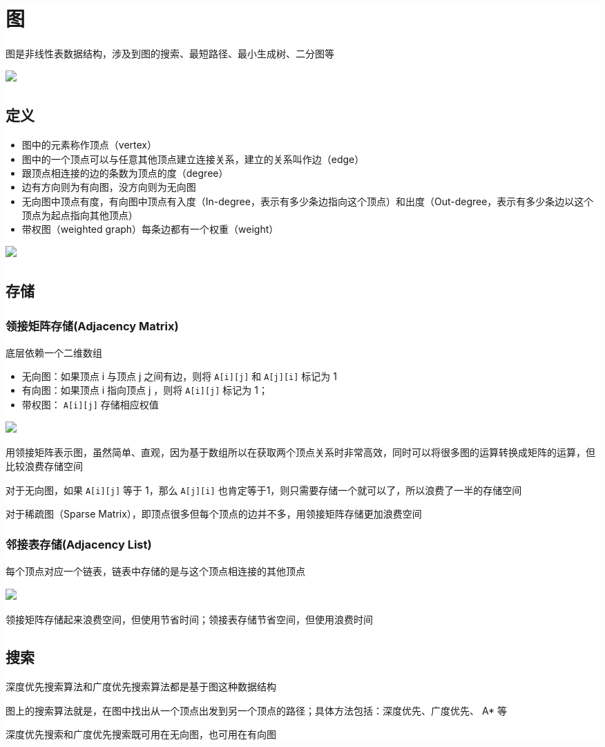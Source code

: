 # 图

图是非线性表数据结构，涉及到图的搜索、最短路径、最小生成树、二分图等

![](https://static001.geekbang.org/resource/image/df/af/df85dc345a9726cab0338e68982fd1af.jpg)

## 定义

- 图中的元素称作顶点（vertex）
- 图中的一个顶点可以与任意其他顶点建立连接关系，建立的关系叫作边（edge）
- 跟顶点相连接的边的条数为顶点的度（degree）
- 边有方向则为有向图，没方向则为无向图
- 无向图中顶点有度，有向图中顶点有入度（In-degree，表示有多少条边指向这个顶点）和出度（Out-degree，表示有多少条边以这个顶点为起点指向其他顶点）
- 带权图（weighted graph）每条边都有一个权重（weight）

![](https://static001.geekbang.org/resource/image/55/e8/55d7e4806dc47950ae098d959b03ace8.jpg)


## 存储

### 领接矩阵存储(Adjacency Matrix)

底层依赖一个二维数组

- 无向图：如果顶点 i 与顶点 j 之间有边，则将 `A[i][j]` 和 `A[j][i]` 标记为 1
- 有向图：如果顶点 i 指向顶点 j ，则将 `A[i][j]` 标记为 1；
- 带权图： `A[i][j]` 存储相应权值

![](https://static001.geekbang.org/resource/image/62/d2/625e7493b5470e774b5aa91fb4fdb9d2.jpg)


用领接矩阵表示图，虽然简单、直观，因为基于数组所以在获取两个顶点关系时非常高效，同时可以将很多图的运算转换成矩阵的运算，但比较浪费存储空间

对于无向图，如果 `A[i][j]` 等于 1，那么 `A[j][i]` 也肯定等于1，则只需要存储一个就可以了，所以浪费了一半的存储空间

对于稀疏图（Sparse Matrix），即顶点很多但每个顶点的边并不多，用领接矩阵存储更加浪费空间


### 邻接表存储(Adjacency List)

每个顶点对应一个链表，链表中存储的是与这个顶点相连接的其他顶点

![](https://static001.geekbang.org/resource/image/03/94/039bc254b97bd11670cdc4bf2a8e1394.jpg)

领接矩阵存储起来浪费空间，但使用节省时间；领接表存储节省空间，但使用浪费时间


## 搜索

深度优先搜索算法和广度优先搜索算法都是基于图这种数据结构

图上的搜索算法就是，在图中找出从一个顶点出发到另一个顶点的路径；具体方法包括：深度优先、广度优先、 A* 等

深度优先搜索和广度优先搜索既可用在无向图，也可用在有向图
